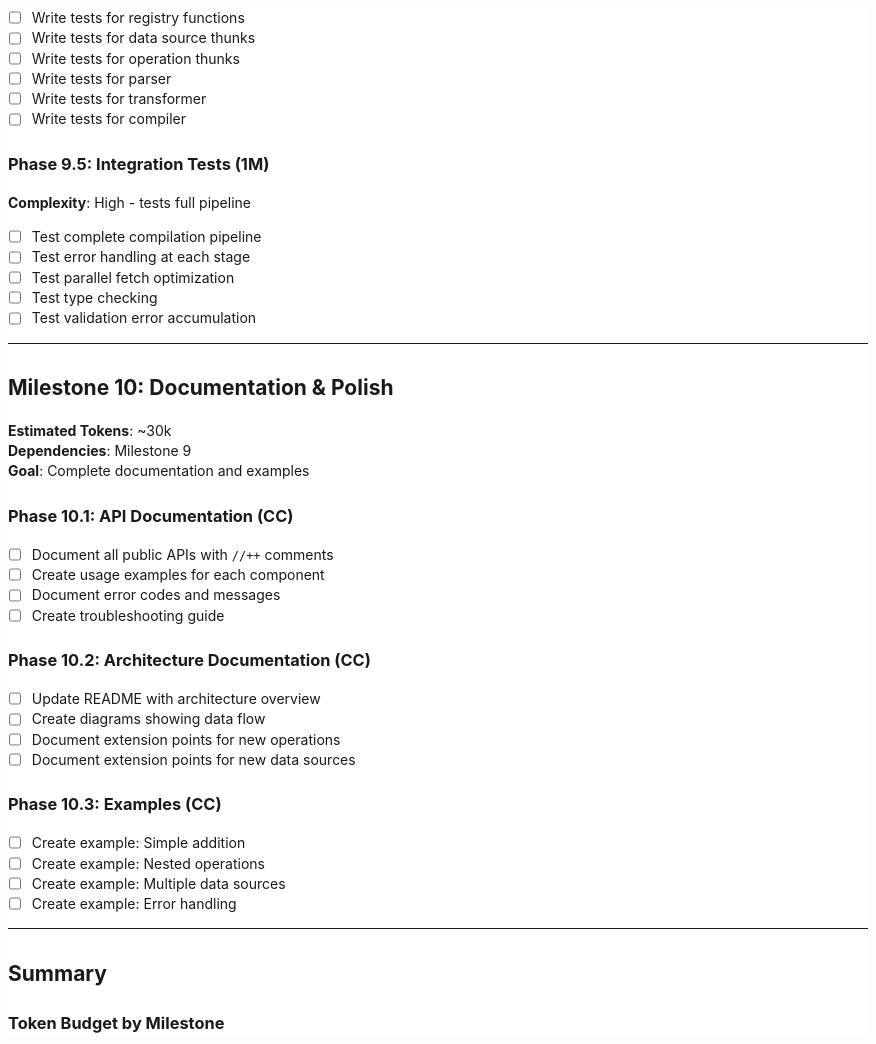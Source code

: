 - [ ] Write tests for registry functions
- [ ] Write tests for data source thunks
- [ ] Write tests for operation thunks
- [ ] Write tests for parser
- [ ] Write tests for transformer
- [ ] Write tests for compiler

### Phase 9.5: Integration Tests (1M)

**Complexity**: High - tests full pipeline

- [ ] Test complete compilation pipeline
- [ ] Test error handling at each stage
- [ ] Test parallel fetch optimization
- [ ] Test type checking
- [ ] Test validation error accumulation

---

## Milestone 10: Documentation & Polish

**Estimated Tokens**: ~30k\
**Dependencies**: Milestone 9\
**Goal**: Complete documentation and examples

### Phase 10.1: API Documentation (CC)

- [ ] Document all public APIs with `//++` comments
- [ ] Create usage examples for each component
- [ ] Document error codes and messages
- [ ] Create troubleshooting guide

### Phase 10.2: Architecture Documentation (CC)

- [ ] Update README with architecture overview
- [ ] Create diagrams showing data flow
- [ ] Document extension points for new operations
- [ ] Document extension points for new data sources

### Phase 10.3: Examples (CC)

- [ ] Create example: Simple addition
- [ ] Create example: Nested operations
- [ ] Create example: Multiple data sources
- [ ] Create example: Error handling

---

## Summary

### Token Budget by Milestone
